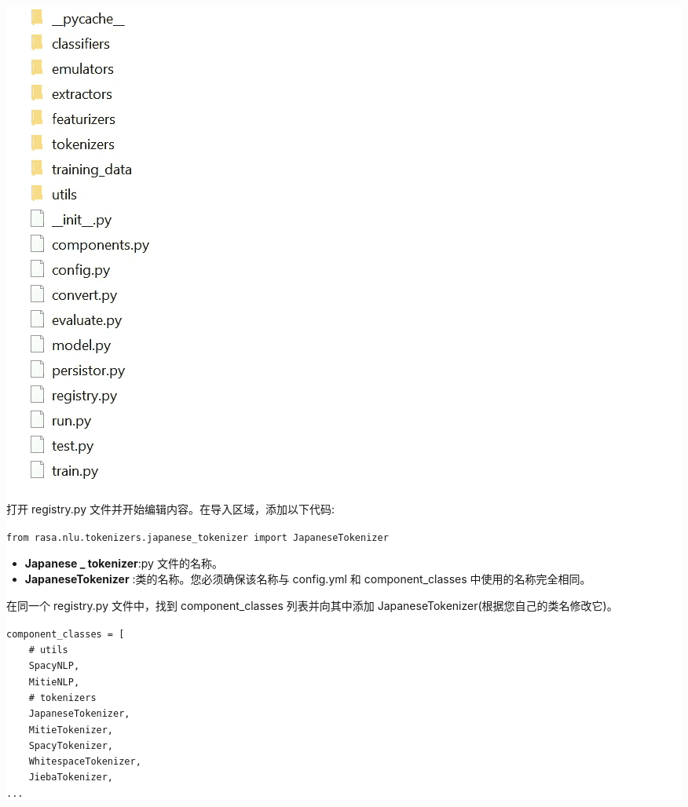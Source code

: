 ![](img/853bacfbe83f97d9116134c4fda9688e.png)

打开 registry.py 文件并开始编辑内容。在导入区域，添加以下代码:

```
from rasa.nlu.tokenizers.japanese_tokenizer import JapaneseTokenizer
```

*   **Japanese _ tokenizer**:py 文件的名称。
*   **JapaneseTokenizer** :类的名称。您必须确保该名称与 config.yml 和 component_classes 中使用的名称完全相同。

在同一个 registry.py 文件中，找到 component_classes 列表并向其中添加 JapaneseTokenizer(根据您自己的类名修改它)。

```
component_classes = [
    # utils
    SpacyNLP,
    MitieNLP,
    # tokenizers
    JapaneseTokenizer,
    MitieTokenizer,
    SpacyTokenizer,
    WhitespaceTokenizer,
    JiebaTokenizer,
...
```

